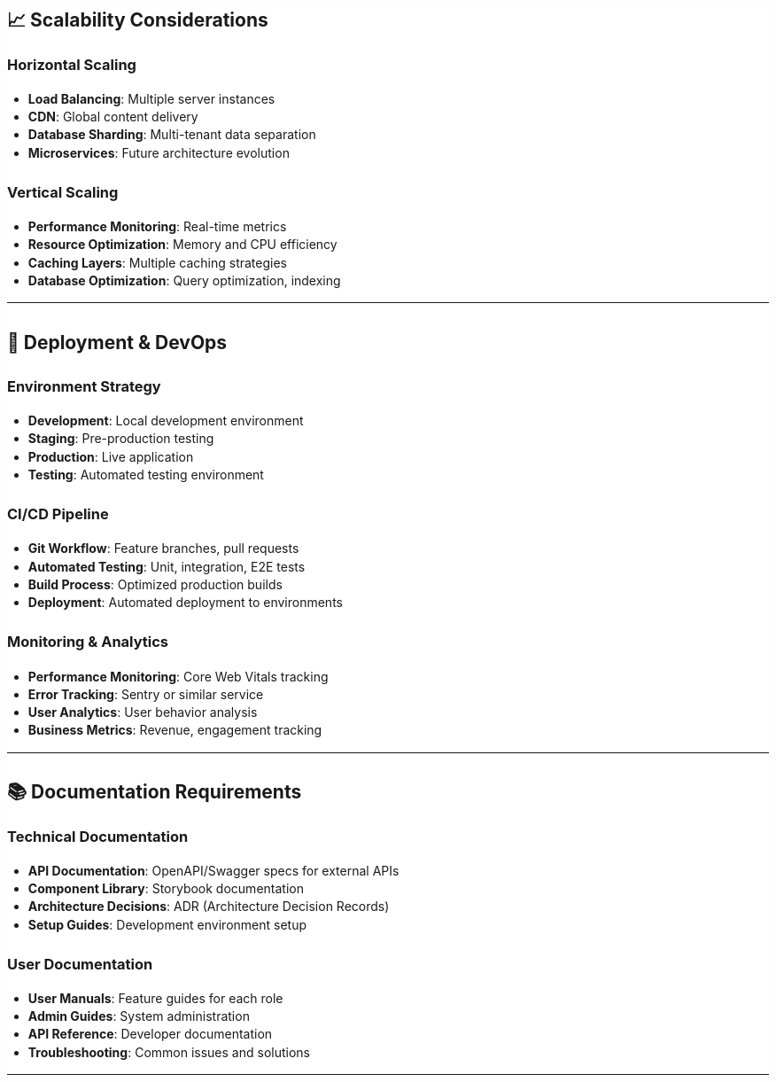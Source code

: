 
## 📈 Scalability Considerations

### **Horizontal Scaling**
- **Load Balancing**: Multiple server instances
- **CDN**: Global content delivery
- **Database Sharding**: Multi-tenant data separation
- **Microservices**: Future architecture evolution

### **Vertical Scaling**
- **Performance Monitoring**: Real-time metrics
- **Resource Optimization**: Memory and CPU efficiency
- **Caching Layers**: Multiple caching strategies
- **Database Optimization**: Query optimization, indexing

---

## 🚀 Deployment & DevOps

### **Environment Strategy**
- **Development**: Local development environment
- **Staging**: Pre-production testing
- **Production**: Live application
- **Testing**: Automated testing environment

### **CI/CD Pipeline**
- **Git Workflow**: Feature branches, pull requests
- **Automated Testing**: Unit, integration, E2E tests
- **Build Process**: Optimized production builds
- **Deployment**: Automated deployment to environments

### **Monitoring & Analytics**
- **Performance Monitoring**: Core Web Vitals tracking
- **Error Tracking**: Sentry or similar service
- **User Analytics**: User behavior analysis
- **Business Metrics**: Revenue, engagement tracking

---

## 📚 Documentation Requirements

### **Technical Documentation**
- **API Documentation**: OpenAPI/Swagger specs for external APIs
- **Component Library**: Storybook documentation
- **Architecture Decisions**: ADR (Architecture Decision Records)
- **Setup Guides**: Development environment setup

### **User Documentation**
- **User Manuals**: Feature guides for each role
- **Admin Guides**: System administration
- **API Reference**: Developer documentation
- **Troubleshooting**: Common issues and solutions

---